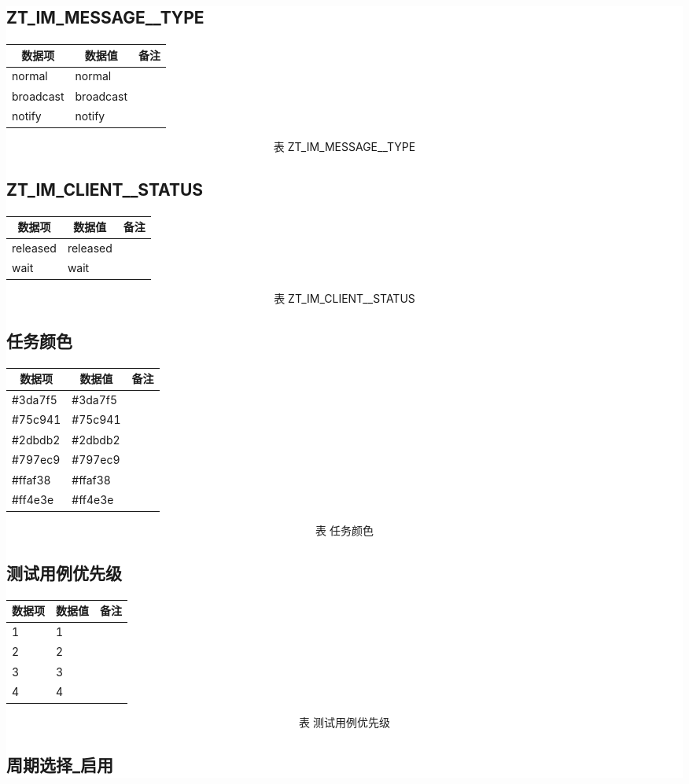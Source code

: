 ## ZT_IM_MESSAGE__TYPE

| 数据项        |    数据值   |  备注  |
| --------   |------------| --------- | 
|normal|normal|&nbsp;|
|broadcast|broadcast|&nbsp;|
|notify|notify|&nbsp;|
<center>表 ZT_IM_MESSAGE__TYPE</center>

## ZT_IM_CLIENT__STATUS

| 数据项        |    数据值   |  备注  |
| --------   |------------| --------- | 
|released|released|&nbsp;|
|wait|wait|&nbsp;|
<center>表 ZT_IM_CLIENT__STATUS</center>

## 任务颜色

| 数据项        |    数据值   |  备注  |
| --------   |------------| --------- | 
|#3da7f5|#3da7f5|&nbsp;|
|#75c941|#75c941|&nbsp;|
|#2dbdb2|#2dbdb2|&nbsp;|
|#797ec9|#797ec9|&nbsp;|
|#ffaf38|#ffaf38|&nbsp;|
|#ff4e3e|#ff4e3e|&nbsp;|
<center>表 任务颜色</center>

## 测试用例优先级

| 数据项        |    数据值   |  备注  |
| --------   |------------| --------- | 
|1|1|&nbsp;|
|2|2|&nbsp;|
|3|3|&nbsp;|
|4|4|&nbsp;|
<center>表 测试用例优先级</center>

## 周期选择_启用
